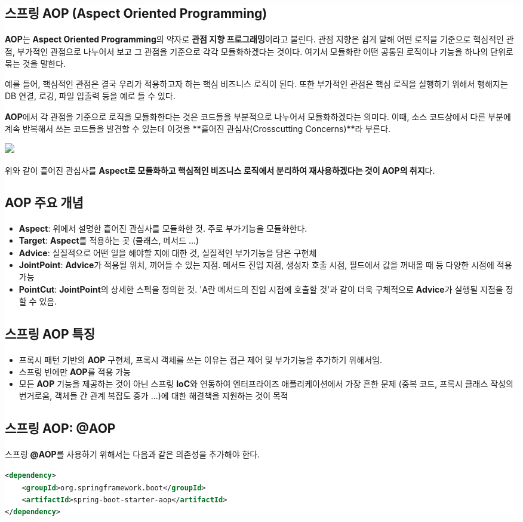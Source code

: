## 스프링 AOP (Aspect Oriented Programming)

**AOP**는 **Aspect Oriented Programming**의 약자로 **관점 지향 프로그래밍**이라고 불린다. 관점 지향은 쉽게 말해 어떤 로직을 기준으로 핵심적인 관점, 부가적인 관점으로 나누어서 보고 그 관점을 기준으로 각각 모듈화하겠다는 것이다. 여기서 모듈화란 어떤 공통된 로직이나 기능을 하나의 단위로 묶는 것을 말한다.



예를 들어, 핵심적인 관점은 결국 우리가 적용하고자 하는 핵심 비즈니스 로직이 된다. 또한 부가적인 관점은 핵심 로직을 실행하기 위해서 행해지는 DB 연결, 로깅, 파일 입출력 등을 예로 들 수 있다.



**AOP**에서 각 관점을 기준으로 로직을 모듈화한다는 것은 코드들을 부분적으로 나누어서 모듈화하겠다는 의미다. 이때, 소스 코드상에서 다른 부분에 계속 반복해서 쓰는 코드들을 발견할 수 있는데 이것을 **흩어진 관심사(Crosscutting Concerns)**라 부른다.



![](https://img1.daumcdn.net/thumb/R1280x0/?scode=mtistory2&fname=http%3A%2F%2Fcfile26.uf.tistory.com%2Fimage%2F994AA3335C1B8C9D28D24B)



위와 같이 흩어진 관심사를 **Aspect로 모듈화하고 핵심적인 비즈니스 로직에서 분리하여 재사용하겠다는 것이 AOP의 취지**다.





## AOP 주요 개념

- **Aspect**: 위에서 설명한 흩어진 관심사를 모듈화한 것. 주로 부가기능을 모듈화한다.
- **Target**: **Aspect**를 적용하는 곳 (클래스, 메서드 ...)
- **Advice**: 실질적으로 어떤 일을 해야할 지에 대한 것, 실질적인 부가기능을 담은 구현체
- **JointPoint**: **Advice**가 적용될 위치, 끼어들 수 있는 지점. 메서드 진입 지점, 생성자 호출 시점, 필드에서 값을 꺼내올 때 등 다양한 시점에 적용 가능
- **PointCut**: **JointPoint**의 상세한 스펙을 정의한 것. 'A란 메서드의 진입 시점에 호출할 것'과 같이 더욱 구체적으로 **Advice**가 실행될 지점을 정할 수 있음.





## 스프링 AOP 특징

- 프록시 패턴 기반의 **AOP** 구현체, 프록시 객체를 쓰는 이유는 접근 제어 및 부가기능을 추가하기 위해서임.
- 스프링 빈에만 **AOP**를 적용 가능
- 모든 **AOP** 기능을 제공하는 것이 아닌 스프링 **IoC**와 연동하여 엔터프라이즈 애플리케이션에서 가장 흔한 문제 (중복 코드, 프록시 클래스 작성의 번거로움, 객체들 간 관계 복잡도 증가 ...)에 대한 해결책을 지원하는 것이 목적







## 스프링 AOP: @AOP

스프링 **@AOP**를 사용하기 위해서는 다음과 같은 의존성을 추가해야 한다.

```xml
<dependency>
	<groupId>org.springframework.boot</groupId>
    <artifactId>spring-boot-starter-aop</artifactId>
</dependency>
```
